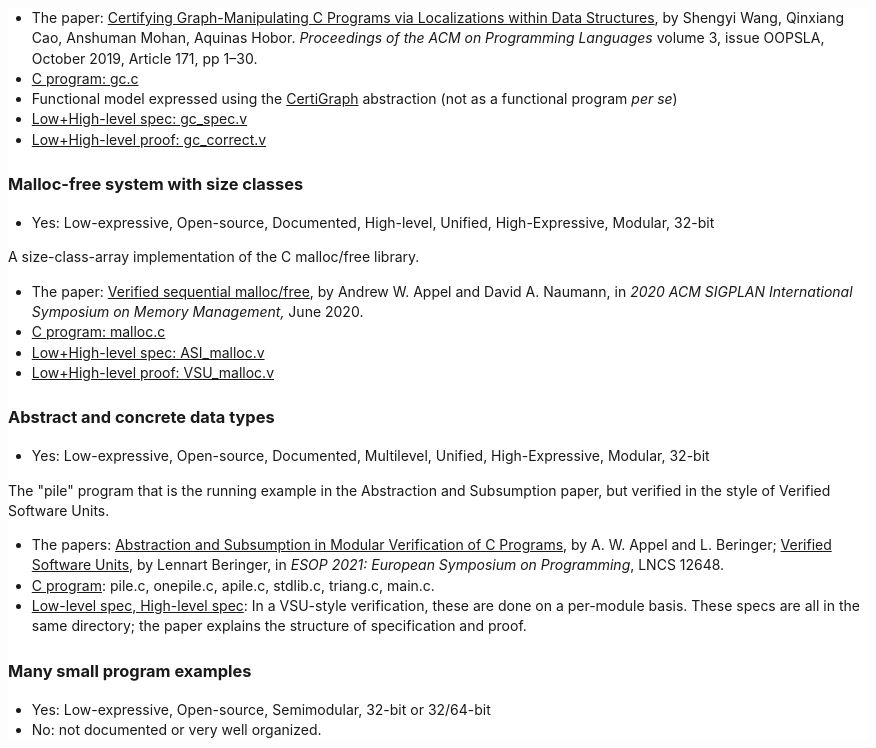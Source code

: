 - The paper: [Certifying Graph-Manipulating C Programs via Localizations within Data Structures](https://dl.acm.org/doi/abs/10.1145/3360597), by Shengyi Wang, Qinxiang Cao, Anshuman Mohan, Aquinas Hobor. *Proceedings of the ACM on Programming Languages* volume 3, issue OOPSLA, October 2019, Article 171, pp 1–30.
- [C program: gc.c](https://github.com/CertiGraph/CertiGraph/blob/live/CertiGC/GC%20Source/gc.c)
- Functional model expressed using the [CertiGraph](https://github.com/CertiGraph/CertiGraph/) abstraction (not as a functional program *per se*)
- [Low+High-level spec: gc_spec.v](https://github.com/CertiGraph/CertiGraph/blob/live/CertiGC/gc_spec.v)
- [Low+High-level proof: gc_correct.v](https://github.com/CertiGraph/CertiGraph/blob/live/CertiGC/gc_correct.v)

### Malloc-free system with size classes
- Yes:  Low-expressive, Open-source, Documented, High-level, Unified, High-Expressive, Modular, 32-bit

A size-class-array implementation of the C malloc/free library.

- The paper: [Verified sequential malloc/free](https://www.cs.princeton.edu/~appel/papers/memmgr.pdf), by Andrew W. Appel and David A. Naumann, in *2020 ACM SIGPLAN International Symposium on Memory Management,* June 2020.
- [C program: malloc.c](https://github.com/PrincetonUniversity/VST/blob/master/progs/memmgr/malloc.c)
- [Low+High-level spec: ASI_malloc.v](https://github.com/PrincetonUniversity/VST/blob/master/progs/memmgr/ASI_malloc.v)
- [Low+High-level proof: VSU_malloc.v](https://github.com/PrincetonUniversity/VST/blob/master/progs/memmgr/VSU_malloc.v)

### Abstract and concrete data types
- Yes:  Low-expressive, Open-source, Documented, Multilevel, Unified, High-Expressive, Modular, 32-bit

The "pile" program that is the running example in the
Abstraction and Subsumption paper, but
verified in the style of Verified Software Units.

- The papers: [Abstraction and Subsumption in Modular Verification of C Programs](https://www.cs.princeton.edu/~appel/papers/abstraction-subsumption-full.pdf), by A. W. Appel and L. Beringer; 
[Verified Software Units](https://link.springer.com/content/pdf/10.1007/978-3-030-72019-3_5.pdf), by Lennart Beringer, in *ESOP 2021: European Symposium on Programming*, LNCS 12648.
- [C program](https://github.com/PrincetonUniversity/VST/tree/master/progs/VSUpile): pile.c, onepile.c, apile.c, stdlib.c, triang.c, main.c.
- [Low-level spec, High-level spec](https://github.com/PrincetonUniversity/VST/tree/master/progs/VSUpile):  In a VSU-style verification,
 these are done on a per-module basis.  These specs are all in
 the same directory;  the paper explains the structure of specification
 and proof.

### Many small program examples

- Yes: Low-expressive, Open-source, Semimodular, 32-bit or 32/64-bit
- No: not documented or very well organized.
